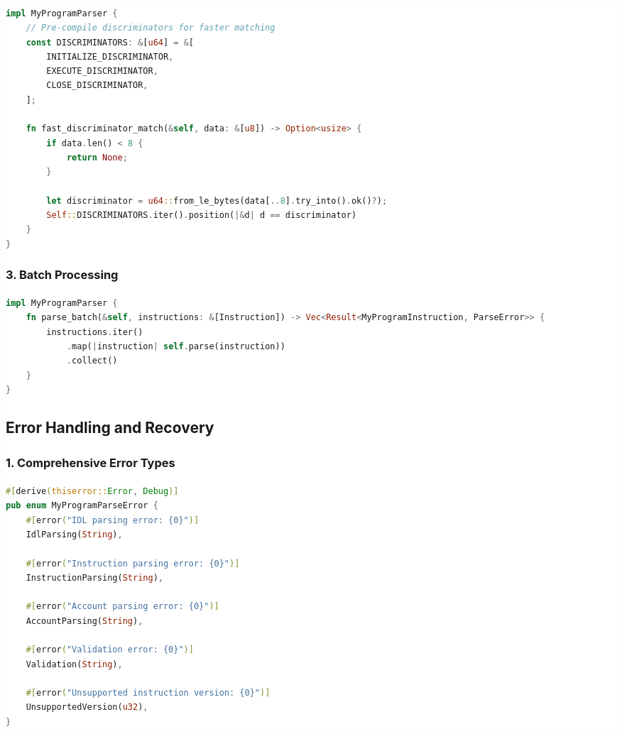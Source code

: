 ```rust
impl MyProgramParser {
    // Pre-compile discriminators for faster matching
    const DISCRIMINATORS: &[u64] = &[
        INITIALIZE_DISCRIMINATOR,
        EXECUTE_DISCRIMINATOR,
        CLOSE_DISCRIMINATOR,
    ];

    fn fast_discriminator_match(&self, data: &[u8]) -> Option<usize> {
        if data.len() < 8 {
            return None;
        }

        let discriminator = u64::from_le_bytes(data[..8].try_into().ok()?);
        Self::DISCRIMINATORS.iter().position(|&d| d == discriminator)
    }
}
```

### 3. Batch Processing

```rust
impl MyProgramParser {
    fn parse_batch(&self, instructions: &[Instruction]) -> Vec<Result<MyProgramInstruction, ParseError>> {
        instructions.iter()
            .map(|instruction| self.parse(instruction))
            .collect()
    }
}
```

## Error Handling and Recovery

### 1. Comprehensive Error Types

```rust
#[derive(thiserror::Error, Debug)]
pub enum MyProgramParseError {
    #[error("IDL parsing error: {0}")]
    IdlParsing(String),

    #[error("Instruction parsing error: {0}")]
    InstructionParsing(String),

    #[error("Account parsing error: {0}")]
    AccountParsing(String),

    #[error("Validation error: {0}")]
    Validation(String),

    #[error("Unsupported instruction version: {0}")]
    UnsupportedVersion(u32),
}
```
